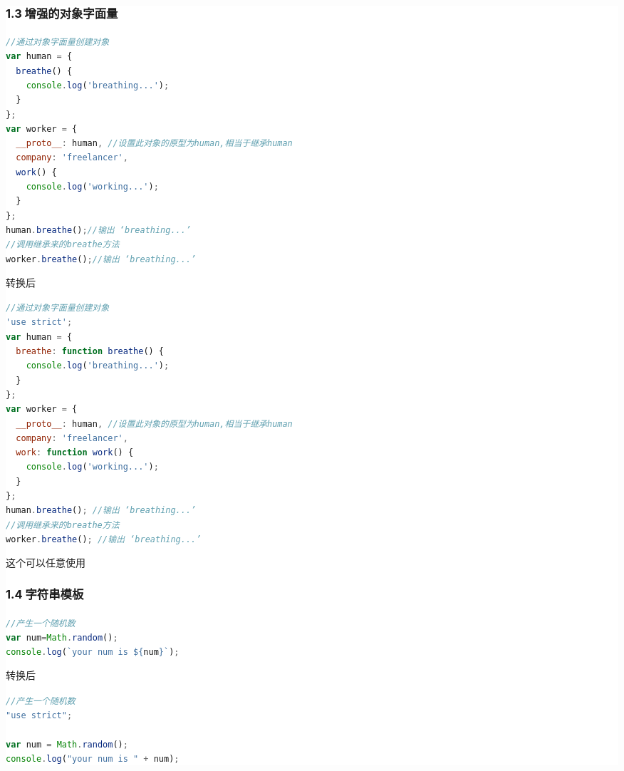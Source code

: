 ### 1.3 增强的对象字面量
```js
//通过对象字面量创建对象
var human = {
  breathe() {
    console.log('breathing...');
  }
};
var worker = {
  __proto__: human, //设置此对象的原型为human,相当于继承human
  company: 'freelancer',
  work() {
    console.log('working...');
  }
};
human.breathe();//输出 ‘breathing...’
//调用继承来的breathe方法
worker.breathe();//输出 ‘breathing...’
```
转换后
```js
//通过对象字面量创建对象
'use strict';
var human = {
  breathe: function breathe() {
    console.log('breathing...');
  }
};
var worker = {
  __proto__: human, //设置此对象的原型为human,相当于继承human
  company: 'freelancer',
  work: function work() {
    console.log('working...');
  }
};
human.breathe(); //输出 ‘breathing...’
//调用继承来的breathe方法
worker.breathe(); //输出 ‘breathing...’
```
这个可以任意使用  

### 1.4 字符串模板
```js
//产生一个随机数
var num=Math.random();
console.log(`your num is ${num}`);
```
转换后
```js
//产生一个随机数
"use strict";

var num = Math.random();
console.log("your num is " + num);
```  
